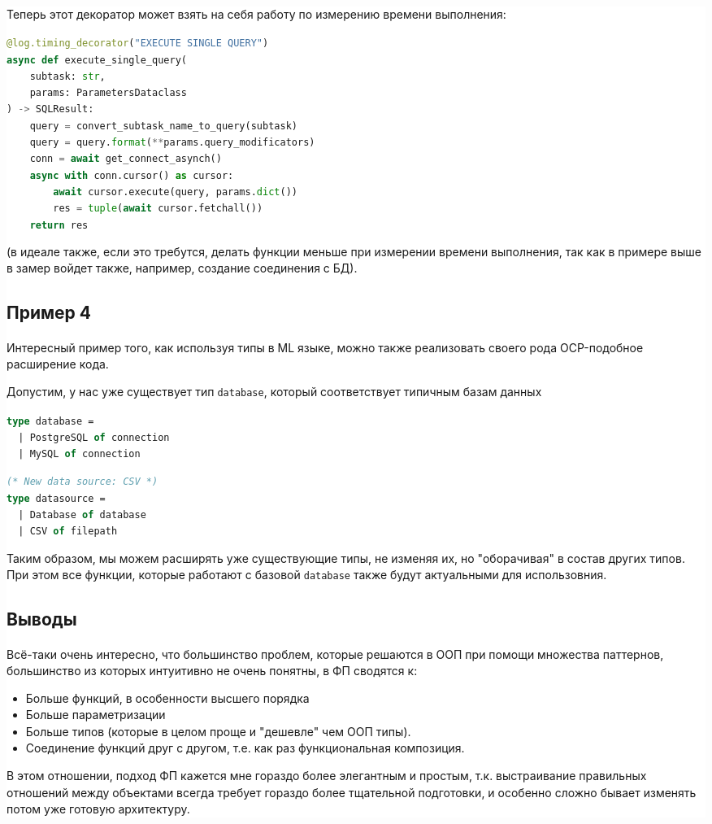 
Теперь этот декоратор может взять на себя работу по измерению времени выполнения:

```py
@log.timing_decorator("EXECUTE SINGLE QUERY")
async def execute_single_query(
    subtask: str,
    params: ParametersDataclass
) -> SQLResult:
    query = convert_subtask_name_to_query(subtask)
    query = query.format(**params.query_modificators)
    conn = await get_connect_asynch()
    async with conn.cursor() as cursor:
        await cursor.execute(query, params.dict())
        res = tuple(await cursor.fetchall())
    return res
```

(в идеале также, если это требутся, делать функции меньше при измерении времени выполнения,
так как в примере выше в замер войдет также, например, создание соединения с БД).

## Пример 4

Интересный пример того, как используя типы в ML языке, можно также
реализовать своего рода OCP-подобное расширение кода.

Допустим, у нас уже существует тип `database`, который соответствует
типичным базам данных

```ocaml
type database =
  | PostgreSQL of connection
  | MySQL of connection
```

```ocaml
(* New data source: CSV *)
type datasource =
  | Database of database
  | CSV of filepath
```

Таким образом, мы можем расширять уже существующие типы, не изменяя их,
но "оборачивая" в состав других типов.
При этом все функции, которые работают с базовой `database` также будут актуальными для
использовния.

## Выводы

Всё-таки очень интересно, что большинство проблем, которые решаются
в ООП при помощи множества паттернов, большинство из которых интуитивно
не очень понятны, в ФП сводятся к:

- Больше функций, в особенности высшего порядка
- Больше параметризации
- Больше типов (которые в целом проще и "дешевле" чем ООП типы).
- Соединение функций друг с другом, т.е. как раз функциональная композиция.

В этом отношении, подход ФП кажется мне гораздо более элегантным и простым,
т.к. выстраивание правильных отношений между объектами всегда требует гораздо
более тщательной подготовки, и особенно сложно бывает изменять потом уже готовую архитектуру.
